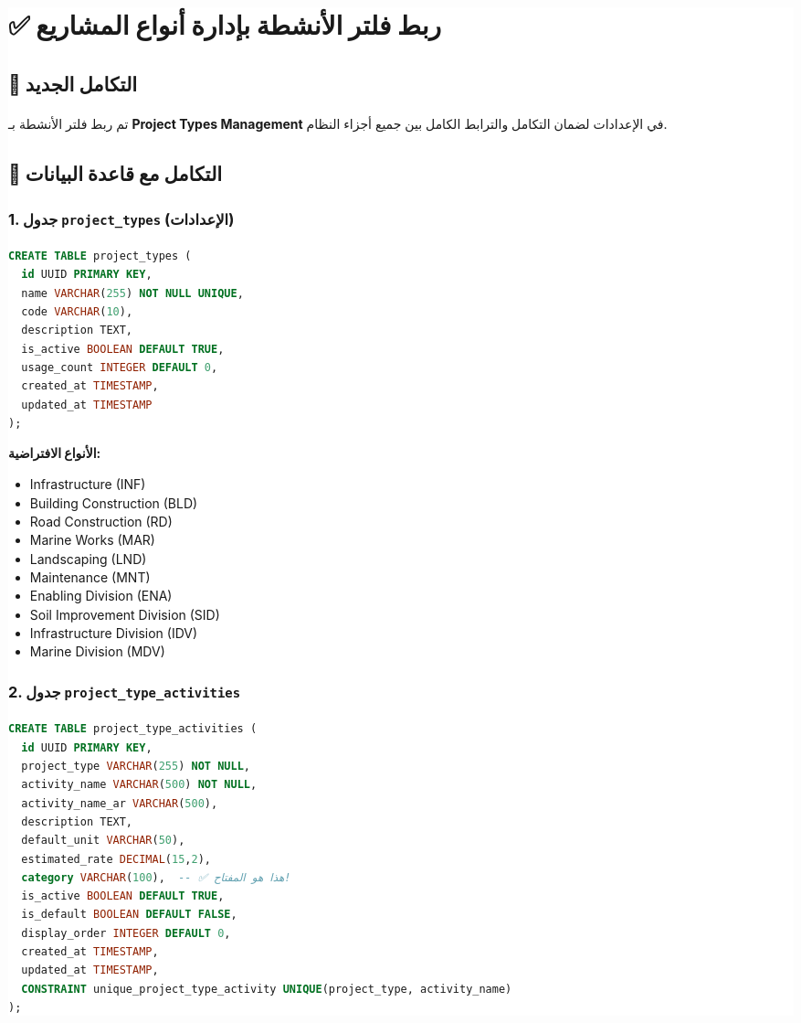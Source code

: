 # ✅ ربط فلتر الأنشطة بإدارة أنواع المشاريع

## 🎯 التكامل الجديد

تم ربط فلتر الأنشطة بـ **Project Types Management** في الإعدادات لضمان التكامل والترابط الكامل بين جميع أجزاء النظام.

## 🔗 التكامل مع قاعدة البيانات

### **1. جدول `project_types` (الإعدادات)**
```sql
CREATE TABLE project_types (
  id UUID PRIMARY KEY,
  name VARCHAR(255) NOT NULL UNIQUE,
  code VARCHAR(10),
  description TEXT,
  is_active BOOLEAN DEFAULT TRUE,
  usage_count INTEGER DEFAULT 0,
  created_at TIMESTAMP,
  updated_at TIMESTAMP
);
```

**الأنواع الافتراضية:**
- Infrastructure (INF)
- Building Construction (BLD)
- Road Construction (RD)
- Marine Works (MAR)
- Landscaping (LND)
- Maintenance (MNT)
- Enabling Division (ENA)
- Soil Improvement Division (SID)
- Infrastructure Division (IDV)
- Marine Division (MDV)

### **2. جدول `project_type_activities`**
```sql
CREATE TABLE project_type_activities (
  id UUID PRIMARY KEY,
  project_type VARCHAR(255) NOT NULL,
  activity_name VARCHAR(500) NOT NULL,
  activity_name_ar VARCHAR(500),
  description TEXT,
  default_unit VARCHAR(50),
  estimated_rate DECIMAL(15,2),
  category VARCHAR(100),  -- ✅ هذا هو المفتاح!
  is_active BOOLEAN DEFAULT TRUE,
  is_default BOOLEAN DEFAULT FALSE,
  display_order INTEGER DEFAULT 0,
  created_at TIMESTAMP,
  updated_at TIMESTAMP,
  CONSTRAINT unique_project_type_activity UNIQUE(project_type, activity_name)
);
```
